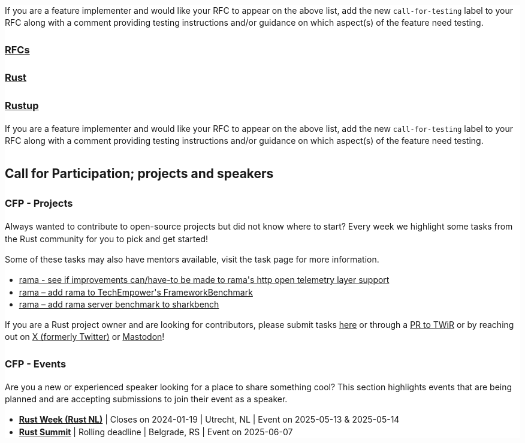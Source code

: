 If you are a feature implementer and would like your RFC to appear on the above list, add the new `call-for-testing`
label to your RFC along with a comment providing testing instructions and/or guidance on which aspect(s) of the feature
need testing.

### [RFCs](https://github.com/rust-lang/rfcs/issues?q=label%3Acall-for-testing)

### [Rust](https://github.com/rust-lang/rust/labels/call-for-testing)

### [Rustup](https://github.com/rust-lang/rustup/labels/call-for-testing)

If you are a feature implementer and would like your RFC to appear on the above list, add the new `call-for-testing`
label to your RFC along with a comment providing testing instructions and/or guidance on which aspect(s) of the feature
need testing.

## Call for Participation; projects and speakers

### CFP - Projects

Always wanted to contribute to open-source projects but did not know where to start?
Every week we highlight some tasks from the Rust community for you to pick and get started!

Some of these tasks may also have mentors available, visit the task page for more information.





* [rama - see if improvements can/have-to be made to rama's http open telemetry layer support](https://github.com/plabayo/rama/issues/383)
* [rama – add rama to TechEmpower's FrameworkBenchmark](https://github.com/plabayo/rama/issues/389)
* [rama – add rama server benchmark to sharkbench](https://github.com/plabayo/rama/issues/390)

If you are a Rust project owner and are looking for contributors, please submit tasks [here][guidelines] or through a [PR to TWiR](https://github.com/rust-lang/this-week-in-rust) or by reaching out on [X (formerly Twitter)](https://x.com/ThisWeekInRust) or [Mastodon](https://mastodon.social/@thisweekinrust)!

[guidelines]:https://github.com/rust-lang/this-week-in-rust?tab=readme-ov-file#call-for-participation-guidelines

### CFP - Events

Are you a new or experienced speaker looking for a place to share something cool? This section highlights events that are being planned and are accepting submissions to join their event as a speaker.




* [**Rust Week (Rust NL)**](https://www.papercall.io/rust-week) | Closes on 2024-01-19 | Utrecht, NL | Event on 2025-05-13 & 2025-05-14
* [**Rust Summit**](https://docs.google.com/forms/d/e/1FAIpQLSf_O5ISyLQm_DL5_pEcMkc6AWMp7t4YufO-7kwUQTGQ5MW4dw/viewform) | Rolling deadline | Belgrade, RS | Event on 2025-06-07


[submit_crate]: https://users.rust-lang.org/t/crate-of-the-week/2704
[merged]: https://github.com/search?q=is%3Apr+org%3Arust-lang+is%3Amerged+merged%3A2025-01-07..2025-01-14
[calendar]: https://www.google.com/calendar/embed?src=apd9vmbc22egenmtu5l6c5jbfc%40group.calendar.google.com
[community]: mailto:community-team@rust-lang.org